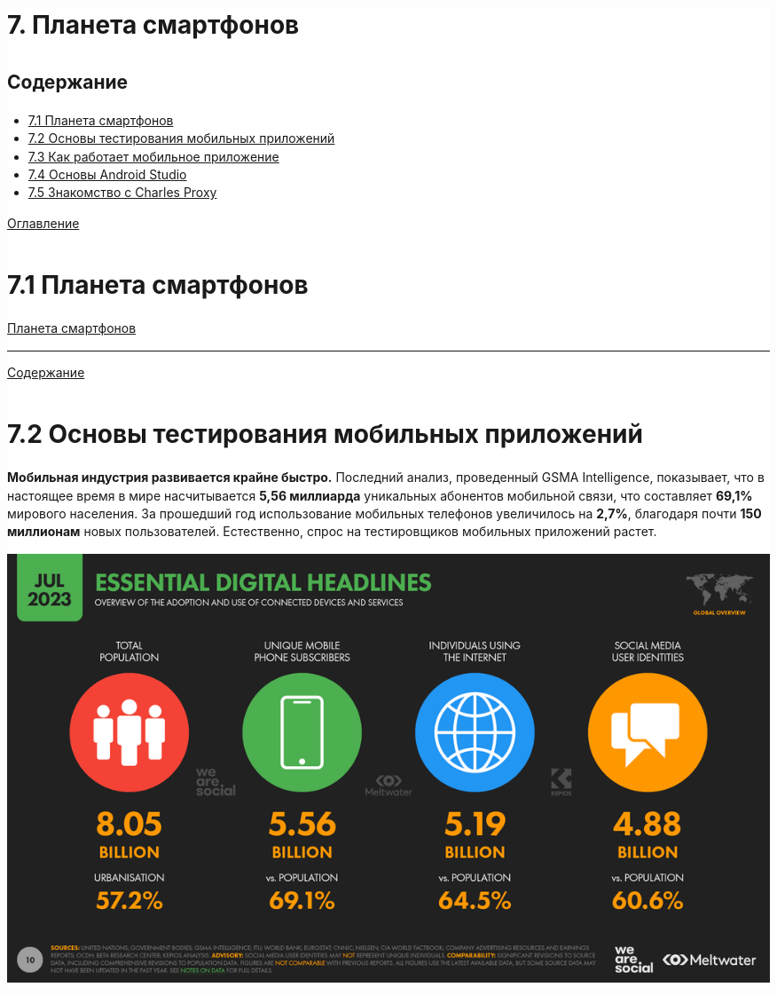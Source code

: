 # 7. Планета смартфонов

## Содержание

+ [7.1 Планета смартфонов](#71-планета-смартфонов)
+ [7.2 Основы тестирования мобильных приложений](#72-основы-тестирования-мобильных-приложений)
+ [7.3 Как работает мобильное приложение](#73-как-работает-мобильное-приложение)
+ [7.4 Основы Android Studio](#74-основы-android-studio)
+ [7.5 Знакомство с Charles Proxy](#75-знакомство-с-charles-proxy)

[Оглавление](/TestingBegin/README.md)

# 7.1 Планета смартфонов

[Планета смартфонов](/TestingBegin/video/7.1.mp4)

<hr>

[Содержание](#содержание)

# 7.2 Основы тестирования мобильных приложений

**Мобильная индустрия развивается крайне быстро.** Последний анализ, проведенный GSMA Intelligence, показывает, что в настоящее время в мире насчитывается **5,56 миллиарда** уникальных абонентов мобильной связи, что составляет **69,1%** мирового населения. За прошедший год использование мобильных телефонов увеличилось на **2,7%**, благодаря почти **150 миллионам** новых пользователей. Естественно, спрос на тестировщиков мобильных приложений растет.

![07](/TestingBegin/img/07_01.png)
